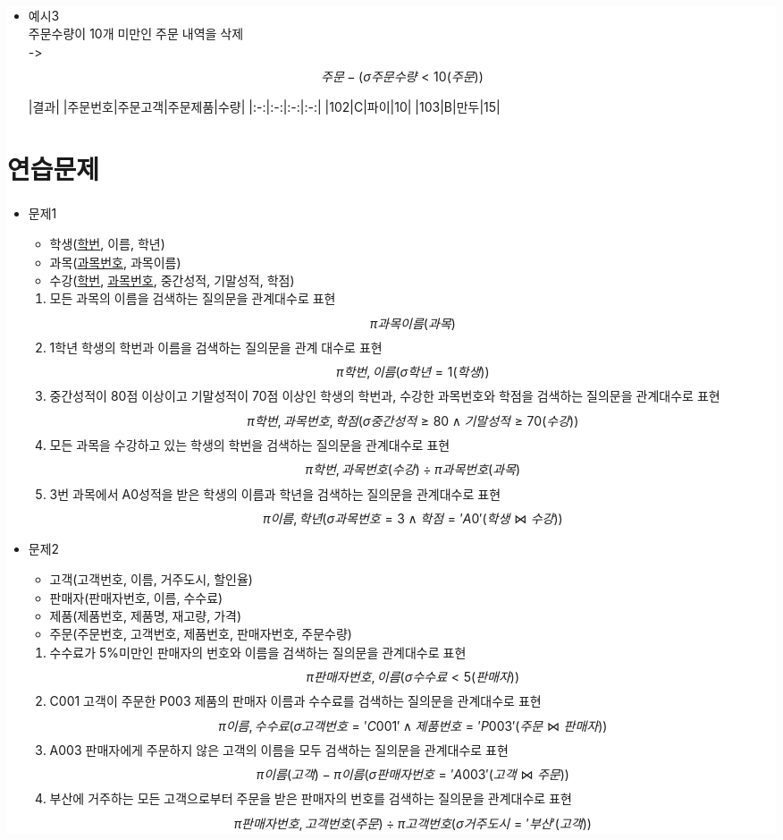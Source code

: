 - 예시3  
주문수량이 10개 미만인 주문 내역을 삭제  
-> $$주문 - (\sigma 주문수량<10(주문))$$  

  |결과|
  |주문번호|주문고객|주문제품|수량|
  |:-:|:-:|:-:|:-:|
  |102|C|파이|10|
  |103|B|만두|15|

# 연습문제
- 문제1  
  - 학생(<u>학번</u>, 이름, 학년)  
  - 과목(<u>과목번호</u>, 과목이름)  
  - 수강(<u>학번</u>, <u>과목번호</u>, 중간성적, 기말성적, 학점)  

  1. 모든 과목의 이름을 검색하는 질의문을 관계대수로 표현  
  $$\pi 과목이름(과목)$$  
  2. 1학년 학생의 학번과 이름을 검색하는 질의문을 관계 대수로 표현  
  $$\pi 학번,이름(\sigma 학년=1(학생))$$  
  3. 중간성적이 80점 이상이고 기말성적이 70점 이상인 학생의 학번과, 수강한 과목번호와 학점을 검색하는 질의문을 관계대수로 표현  
  $$\pi 학번,과목번호,학점(\sigma 중간성적 \geq 80 \wedge 기말성적 \geq 70(수강))$$
  4. 모든 과목을 수강하고 있는 학생의 학번을 검색하는 질의문을 관계대수로 표현  
  $$\pi 학번,과목번호(수강) \div \pi 과목번호(과목)$$
  5. 3번 과목에서 A0성적을 받은 학생의 이름과 학년을 검색하는 질의문을 관계대수로 표현  
  $$\pi 이름,학년(\sigma 과목번호=3 \wedge 학점='A0'(학생 \bowtie 수강))$$  

- 문제2  
  - 고객(고객번호, 이름, 거주도시, 할인율)  
  - 판매자(판매자번호, 이름, 수수료)  
  - 제품(제품번호, 제품명, 재고량, 가격)  
  - 주문(주문번호, 고객번호, 제품번호, 판매자번호, 주문수량)  

  1. 수수료가 5%미만인 판매자의 번호와 이름을 검색하는 질의문을 관계대수로 표현  
  $$\pi 판매자번호,이름(\sigma 수수료<5(판매자))$$
  2. C001 고객이 주문한 P003 제품의 판매자 이름과 수수료를 검색하는 질의문을 관계대수로 표현  
  $$\pi 이름,수수료(\sigma 고객번호='C001' \wedge 제품번호='P003'(주문 \bowtie 판매자))$$
  3. A003 판매자에게 주문하지 않은 고객의 이름을 모두 검색하는 질의문을 관계대수로 표현  
  $$\pi 이름(고객) - \pi 이름(\sigma 판매자번호='A003'(고객 \bowtie 주문))$$
  4. 부산에 거주하는 모든 고객으로부터 주문을 받은 판매자의 번호를 검색하는 질의문을 관계대수로 표현  
  $$\pi 판매자번호,고객번호(주문) \div \pi 고객번호(\sigma 거주도시='부산'(고객))$$  
